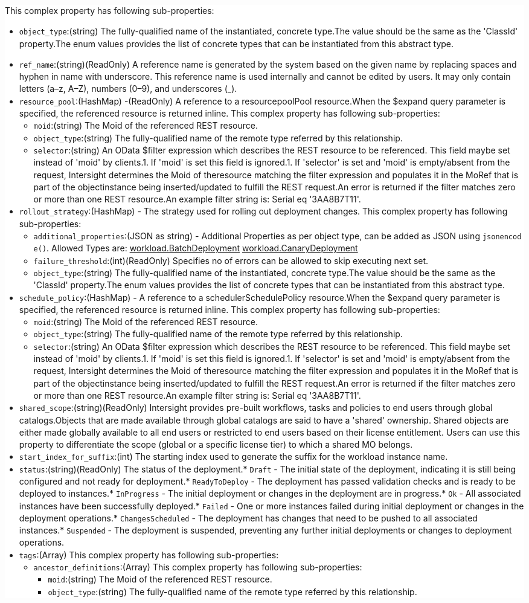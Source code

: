 This complex property has following sub-properties:
  + `object_type`:(string) The fully-qualified name of the instantiated, concrete type.The value should be the same as the 'ClassId' property.The enum values provides the list of concrete types that can be instantiated from this abstract type. 
* `ref_name`:(string)(ReadOnly) A reference name is generated by the system based on the given name by replacing spaces and hyphen in name with underscore. This reference name is used internally and cannot be edited by users. It may only contain letters (a–z, A–Z), numbers (0–9), and underscores (_). 
* `resource_pool`:(HashMap) -(ReadOnly) A reference to a resourcepoolPool resource.When the $expand query parameter is specified, the referenced resource is returned inline. 
This complex property has following sub-properties:
  + `moid`:(string) The Moid of the referenced REST resource. 
  + `object_type`:(string) The fully-qualified name of the remote type referred by this relationship. 
  + `selector`:(string) An OData $filter expression which describes the REST resource to be referenced. This field maybe set instead of 'moid' by clients.1. If 'moid' is set this field is ignored.1. If 'selector' is set and 'moid' is empty/absent from the request, Intersight determines the Moid of theresource matching the filter expression and populates it in the MoRef that is part of the objectinstance being inserted/updated to fulfill the REST request.An error is returned if the filter matches zero or more than one REST resource.An example filter string is: Serial eq '3AA8B7T11'. 
* `rollout_strategy`:(HashMap) - The strategy used for rolling out deployment changes. 
This complex property has following sub-properties:
  + `additional_properties`:(JSON as string) - Additional Properties as per object type, can be added as JSON using `jsonencode()`. Allowed Types are: [workload.BatchDeployment](#workloadBatchDeployment)
[workload.CanaryDeployment](#workloadCanaryDeployment)
  + `failure_threshold`:(int)(ReadOnly) Specifies no of errors can be allowed to skip executing next set. 
  + `object_type`:(string) The fully-qualified name of the instantiated, concrete type.The value should be the same as the 'ClassId' property.The enum values provides the list of concrete types that can be instantiated from this abstract type. 
* `schedule_policy`:(HashMap) - A reference to a schedulerSchedulePolicy resource.When the $expand query parameter is specified, the referenced resource is returned inline. 
This complex property has following sub-properties:
  + `moid`:(string) The Moid of the referenced REST resource. 
  + `object_type`:(string) The fully-qualified name of the remote type referred by this relationship. 
  + `selector`:(string) An OData $filter expression which describes the REST resource to be referenced. This field maybe set instead of 'moid' by clients.1. If 'moid' is set this field is ignored.1. If 'selector' is set and 'moid' is empty/absent from the request, Intersight determines the Moid of theresource matching the filter expression and populates it in the MoRef that is part of the objectinstance being inserted/updated to fulfill the REST request.An error is returned if the filter matches zero or more than one REST resource.An example filter string is: Serial eq '3AA8B7T11'. 
* `shared_scope`:(string)(ReadOnly) Intersight provides pre-built workflows, tasks and policies to end users through global catalogs.Objects that are made available through global catalogs are said to have a 'shared' ownership. Shared objects are either made globally available to all end users or restricted to end users based on their license entitlement. Users can use this property to differentiate the scope (global or a specific license tier) to which a shared MO belongs. 
* `start_index_for_suffix`:(int) The starting index used to generate the suffix for the workload instance name. 
* `status`:(string)(ReadOnly) The status of the deployment.* `Draft` - The initial state of the deployment, indicating it is still being configured and not ready for deployment.* `ReadyToDeploy` - The deployment has passed validation checks and is ready to be deployed to instances.* `InProgress` - The initial deployment or changes in the deployment are in progress.* `Ok` - All associated instances have been successfully deployed.* `Failed` - One or more instances failed during initial deployment or changes in the deployment operations.* `ChangesScheduled` - The deployment has changes that need to be pushed to all associated instances.* `Suspended` - The deployment is suspended, preventing any further initial deployments or changes to deployment operations. 
* `tags`:(Array)
This complex property has following sub-properties:
  + `ancestor_definitions`:(Array)
This complex property has following sub-properties:
    + `moid`:(string) The Moid of the referenced REST resource. 
    + `object_type`:(string) The fully-qualified name of the remote type referred by this relationship. 